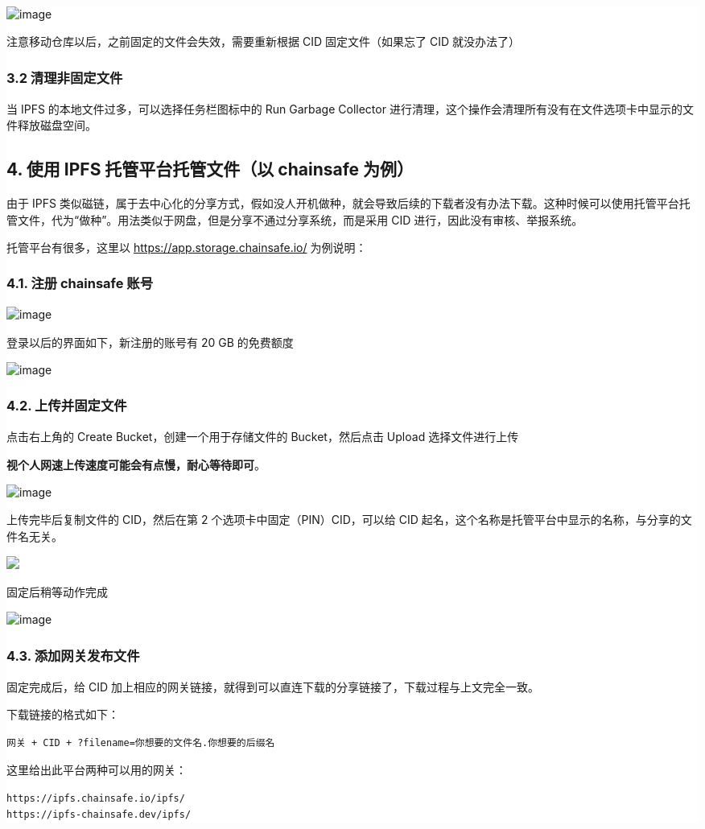 ![image](https://github.com/user-attachments/assets/966ba251-5df6-4e14-9ce6-09df6953d674)


注意移动仓库以后，之前固定的文件会失效，需要重新根据 CID 固定文件（如果忘了 CID 就没办法了）

### 3.2 清理非固定文件

当 IPFS 的本地文件过多，可以选择任务栏图标中的 Run Garbage Collector 进行清理，这个操作会清理所有没有在文件选项卡中显示的文件释放磁盘空间。

## 4. 使用 IPFS 托管平台托管文件（以 chainsafe 为例）

由于 IPFS 类似磁链，属于去中心化的分享方式，假如没人开机做种，就会导致后续的下载者没有办法下载。这种时候可以使用托管平台托管文件，代为“做种”。用法类似于网盘，但是分享不通过分享系统，而是采用 CID 进行，因此没有审核、举报系统。

托管平台有很多，这里以 https://app.storage.chainsafe.io/ 为例说明：

### 4.1. 注册 chainsafe 账号

![image](https://github.com/user-attachments/assets/5106d2a2-8278-4b9b-9b2b-bf832c2a99fc)


登录以后的界面如下，新注册的账号有 20 GB 的免费额度

![image](https://github.com/user-attachments/assets/10a1e1b1-1cbc-422a-89f5-655851f9c44b)

### 4.2. 上传并固定文件

点击右上角的 Create Bucket，创建一个用于存储文件的 Bucket，然后点击 Upload 选择文件进行上传

**视个人网速上传速度可能会有点慢，耐心等待即可**。

![image](https://github.com/user-attachments/assets/ab44d7f7-91c9-4e71-aba2-49d9b55db8e6)

上传完毕后复制文件的 CID，然后在第 2 个选项卡中固定（PIN）CID，可以给 CID 起名，这个名称是托管平台中显示的名称，与分享的文件名无关。

![](obsidian_img/Clip_2024-06-30_23-18-16.png)


固定后稍等动作完成


![image](https://github.com/user-attachments/assets/79783b64-f634-4626-bc98-74ee18b0e5b8)


### 4.3. 添加网关发布文件

固定完成后，给 CID 加上相应的网关链接，就得到可以直连下载的分享链接了，下载过程与上文完全一致。

下载链接的格式如下：

```
网关 + CID + ?filename=你想要的文件名.你想要的后缀名
```

这里给出此平台两种可以用的网关：

```
https://ipfs.chainsafe.io/ipfs/
https://ipfs-chainsafe.dev/ipfs/
```
